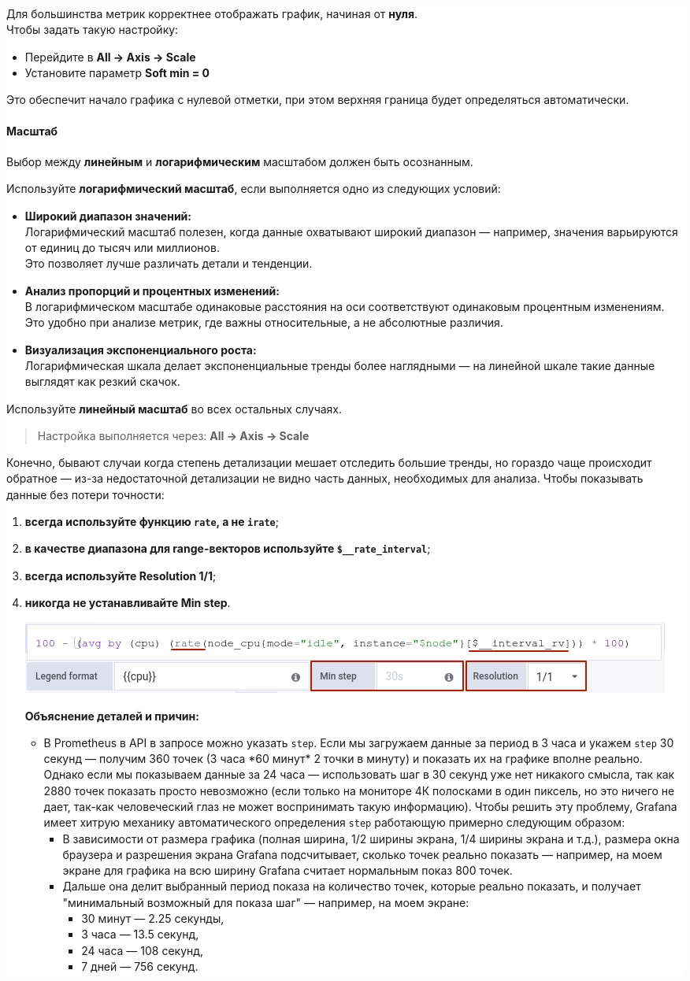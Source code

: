 Для большинства метрик корректнее отображать график, начиная от **нуля**.  
Чтобы задать такую настройку:

- Перейдите в **All → Axis → Scale**
- Установите параметр **Soft min = 0**

Это обеспечит начало графика с нулевой отметки, при этом верхняя граница будет определяться автоматически.

#### Масштаб

Выбор между **линейным** и **логарифмическим** масштабом должен быть осознанным.

Используйте **логарифмический масштаб**, если выполняется одно из следующих условий:

- **Широкий диапазон значений:**  
  Логарифмический масштаб полезен, когда данные охватывают широкий диапазон — например, значения варьируются от единиц до тысяч или миллионов.  
  Это позволяет лучше различать детали и тенденции.

- **Анализ пропорций и процентных изменений:**  
  В логарифмическом масштабе одинаковые расстояния на оси соответствуют одинаковым процентным изменениям.  
  Это удобно при анализе метрик, где важны относительные, а не абсолютные различия.

- **Визуализация экспоненциального роста:**  
  Логарифмическая шкала делает экспоненциальные тренды более наглядными — на линейной шкале такие данные выглядят как резкий скачок.

Используйте **линейный масштаб** во всех остальных случаях.

> Настройка выполняется через: **All → Axis → Scale**

Конечно, бывают случаи когда степень детализации мешает отследить большие тренды, но гораздо чаще происходит обратное — из-за недостаточной детализации не видно часть данных, необходимых для анализа. Чтобы показывать данные без потери точности:
1. **всегда используйте функцию `rate`, а не `irate`**;
2. **в качестве диапазона для range-векторов используйте `$__rate_interval`**;
3. **всегда используйте Resolution 1/1**;
4. **никогда не устанавливайте Min step**.

    ![Точность данных и детализация](/docs/documentation/images/prometheus/grafana_accuracy.jpg)

    **Объяснение деталей и причин:**
      <ul dir="auto">
        <li>В Prometheus в API в запросе можно указать <code>step</code>. Если мы загружаем данные за период в 3 часа и укажем <code>step</code> 30 секунд — получим 360 точек (3 часа *60 минут* 2 точки в минуту) и показать их на графике вполне реально. Однако если мы показываем данные за 24 часа — использовать шаг в 30 секунд уже нет никакого смысла, так как 2880 точек показать просто невозможно (если только на мониторе 4К полосками в один пиксель, но это ничего не дает, так-как человеческий глаз не может воспринимать такую информацию). Чтобы решить эту проблему, Grafana имеет хитрую механику автоматического определения <code>step</code> работающую примерно следующим образом:
        <ul>
          <li>В зависимости от размера графика (полная ширина, 1/2 ширины экрана, 1/4 ширины экрана и т.д.), размера окна браузера и разрешения экрана Grafana подсчитывает, сколько точек реально показать — например, на моем экране для графика на всю ширину Grafana считает нормальным показ 800 точек.</li>
          <li>Дальше она делит выбранный период показа на количество точек, которые реально показать, и получает "минимальный возможный для показа шаг" — например, на моем экране:
            <ul>
              <li>30 минут — 2.25 секунды,</li>
              <li>3 часа — 13.5 секунд,</li>
              <li>24 часа — 108 секунд,</li>
              <li>7 дней — 756 секунд.</li>
            </ul>